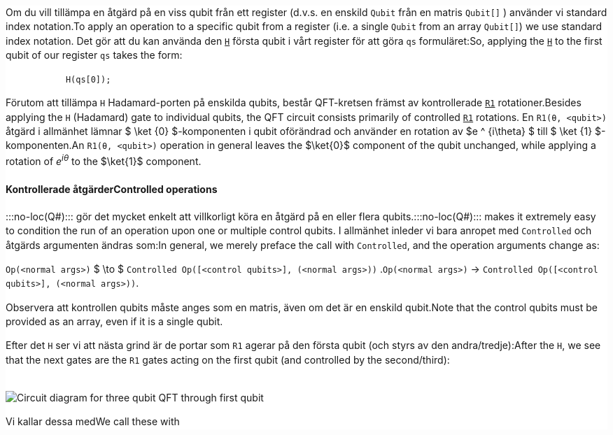 <span data-ttu-id="77264-152">Om du vill tillämpa en åtgärd på en viss qubit från ett register (d.v.s. en enskild `Qubit` från en matris `Qubit[]` ) använder vi standard index notation.</span><span class="sxs-lookup"><span data-stu-id="77264-152">To apply an operation to a specific qubit from a register (i.e. a single `Qubit` from an array `Qubit[]`) we use standard index notation.</span></span>
<span data-ttu-id="77264-153">Det gör att du kan använda den [`H`](xref:Microsoft.Quantum.Intrinsic.H) första qubit i vårt register för att göra `qs` formuläret:</span><span class="sxs-lookup"><span data-stu-id="77264-153">So, applying the [`H`](xref:Microsoft.Quantum.Intrinsic.H) to the first qubit of our register `qs` takes the form:</span></span>

```qsharp
            H(qs[0]);
```

<span data-ttu-id="77264-154">Förutom att tillämpa `H` Hadamard-porten på enskilda qubits, består QFT-kretsen främst av kontrollerade [`R1`](xref:Microsoft.Quantum.Intrinsic.R1) rotationer.</span><span class="sxs-lookup"><span data-stu-id="77264-154">Besides applying the `H` (Hadamard) gate to individual qubits, the QFT circuit consists primarily of controlled [`R1`](xref:Microsoft.Quantum.Intrinsic.R1) rotations.</span></span>
<span data-ttu-id="77264-155">En `R1(θ, <qubit>)` åtgärd i allmänhet lämnar $ \ket {0} $-komponenten i qubit oförändrad och använder en rotation av $e ^ {i\theta} $ till $ \ket {1} $-komponenten.</span><span class="sxs-lookup"><span data-stu-id="77264-155">An `R1(θ, <qubit>)` operation in general leaves the $\ket{0}$ component of the qubit unchanged, while applying a rotation of $e^{i\theta}$ to the $\ket{1}$ component.</span></span>

#### <a name="controlled-operations"></a><span data-ttu-id="77264-156">Kontrollerade åtgärder</span><span class="sxs-lookup"><span data-stu-id="77264-156">Controlled operations</span></span>

<span data-ttu-id="77264-157">:::no-loc(Q#)::: gör det mycket enkelt att villkorligt köra en åtgärd på en eller flera qubits.</span><span class="sxs-lookup"><span data-stu-id="77264-157">:::no-loc(Q#)::: makes it extremely easy to condition the run of an operation upon one or multiple control qubits.</span></span>
<span data-ttu-id="77264-158">I allmänhet inleder vi bara anropet med `Controlled` och åtgärds argumenten ändras som:</span><span class="sxs-lookup"><span data-stu-id="77264-158">In general, we merely preface the call with `Controlled`, and the operation arguments change as:</span></span>

 <span data-ttu-id="77264-159">`Op(<normal args>)` $ \to $ `Controlled Op([<control qubits>], (<normal args>))` .</span><span class="sxs-lookup"><span data-stu-id="77264-159">`Op(<normal args>)` $\to$ `Controlled Op([<control qubits>], (<normal args>))`.</span></span>

<span data-ttu-id="77264-160">Observera att kontrollen qubits måste anges som en matris, även om det är en enskild qubit.</span><span class="sxs-lookup"><span data-stu-id="77264-160">Note that the control qubits must be provided as an array, even if it is a single qubit.</span></span>

<span data-ttu-id="77264-161">Efter det `H` ser vi att nästa grind är de portar som `R1` agerar på den första qubit (och styrs av den andra/tredje):</span><span class="sxs-lookup"><span data-stu-id="77264-161">After the `H`, we see that the next gates are the `R1` gates acting on the first qubit (and controlled by the second/third):</span></span>

<br/>
<img src="../media/qft_firstqubit.PNG" alt="Circuit diagram for three qubit QFT through first qubit" width="310">

<span data-ttu-id="77264-162">Vi kallar dessa med</span><span class="sxs-lookup"><span data-stu-id="77264-162">We call these with</span></span>
